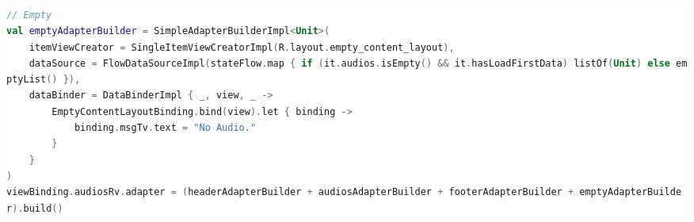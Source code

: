 ```Kotlin
// Empty
val emptyAdapterBuilder = SimpleAdapterBuilderImpl<Unit>(
    itemViewCreator = SingleItemViewCreatorImpl(R.layout.empty_content_layout),
    dataSource = FlowDataSourceImpl(stateFlow.map { if (it.audios.isEmpty() && it.hasLoadFirstData) listOf(Unit) else emptyList() }),
    dataBinder = DataBinderImpl { _, view, _ ->
        EmptyContentLayoutBinding.bind(view).let { binding ->
            binding.msgTv.text = "No Audio."
        }
    }
)
viewBinding.audiosRv.adapter = (headerAdapterBuilder + audiosAdapterBuilder + footerAdapterBuilder + emptyAdapterBuilder).build()
```



